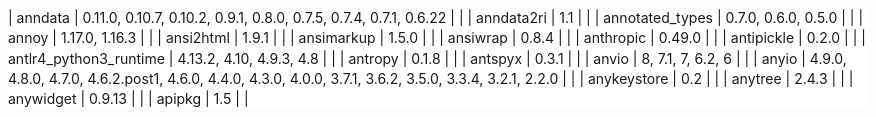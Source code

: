 | anndata          | 0.11.0, 0.10.7, 0.10.2, 0.9.1, 0.8.0, 0.7.5, 0.7.4, 0.7.1, 0.6.22                                                                                                                                   |                                                                                                               |
| anndata2ri       | 1.1                                                                                                                                                                                            |                                                                                                               |
| annotated_types  | 0.7.0, 0.6.0, 0.5.0                                                                                                                                                                                         |                                                                                                               |
| annoy            | 1.17.0, 1.16.3                                                                                                                                                                                         |                                                                                                               |
| ansi2html        | 1.9.1                                                                                                                                                                                            |                                                                                                               |
| ansimarkup       | 1.5.0                                                                                                                                                                                            |                                                                                                               |
| ansiwrap         | 0.8.4                                                                                                                                                                                            |                                                                                                               |
| anthropic        | 0.49.0                                                                                                                                                                                           |                                                                                                               |
| antipickle       | 0.2.0                                                                                                                                                                                            |                                                                                                               |
| antlr4_python3_runtime | 4.13.2, 4.10, 4.9.3, 4.8                                                                                                                                                                  |                                                                                                               |
| antropy          | 0.1.8                                                                                                                                                                                            |                                                                                                               |
| antspyx          | 0.3.1                                                                                                                                                                                            |                                                                                                               |
| anvio            | 8, 7.1, 7, 6.2, 6                                                                                                                                                                                    |                                                                                                               |
| anyio            | 4.9.0, 4.8.0, 4.7.0, 4.6.2.post1, 4.6.0, 4.4.0, 4.3.0, 4.0.0, 3.7.1, 3.6.2, 3.5.0, 3.3.4, 3.2.1, 2.2.0                                                                     |                                                                                                               |
| anykeystore      | 0.2                                                                                                                                                                                             |                                                                                                               |
| anytree          | 2.4.3                                                                                                                                                                                            |                                                                                                               |
| anywidget        | 0.9.13                                                                                                                                                                                           |                                                                                                               |
| apipkg           | 1.5                                                                                                                                                                                             |                                                                                                               |